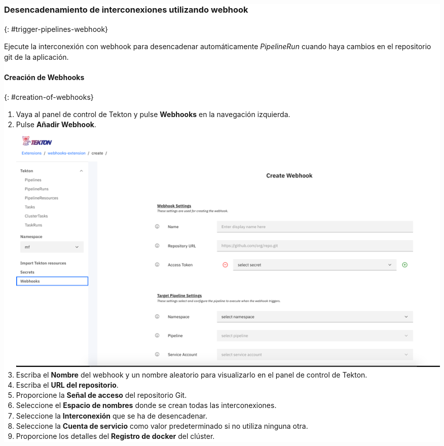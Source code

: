 ### Desencadenamiento de interconexiones utilizando webhook
{: #trigger-pipelines-webhook}

Ejecute la interconexión con webhook para desencadenar automáticamente *PipelineRun* cuando haya cambios en el repositorio git de la aplicación.

#### Creación de Webhooks
{: #creation-of-webhooks}

1. Vaya al panel de control de Tekton y pulse **Webhooks** en la navegación izquierda. 
2. Pulse **Añadir Webhook**.
  ![Webhooks](./webhook-1.png)
3. Escriba el **Nombre** del webhook y un nombre aleatorio para visualizarlo en el panel de control de Tekton. 
4. Escriba el **URL del repositorio**.
5. Proporcione la **Señal de acceso** del repositorio Git.
6. Seleccione el **Espacio de nombres** donde se crean todas las interconexiones. 
7. Seleccione la **Interconexión** que se ha de desencadenar. 
8. Seleccione la **Cuenta de servicio** como valor predeterminado si no utiliza ninguna otra.
9. Proporcione los detalles del **Registro de docker** del clúster.